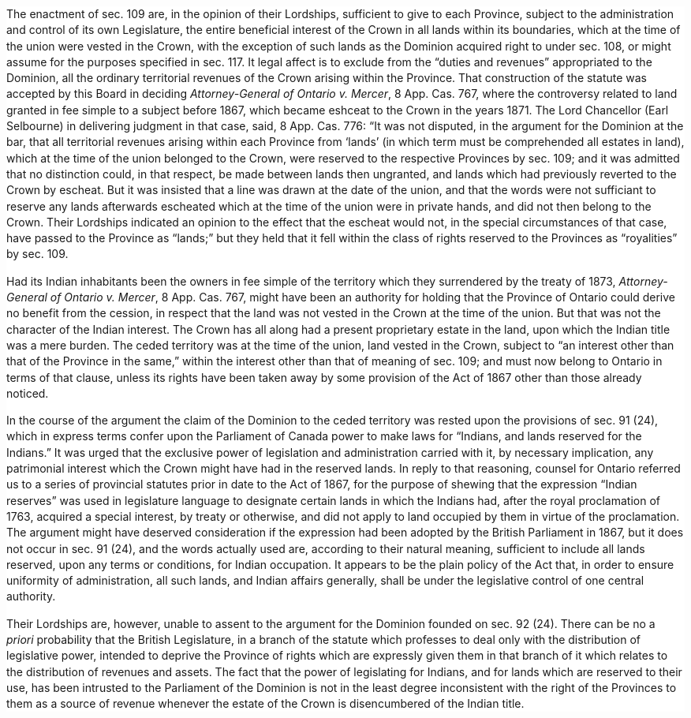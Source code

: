 The enactment of sec. 109 are, in the opinion of their Lordships, sufficient to give to each Province, subject to the administration and control of its own Legislature, the entire beneficial interest of the Crown in all lands within its boundaries, which at the time of the union were vested in the Crown, with the exception of such lands as the Dominion acquired right to under sec. 108, or might assume for the purposes specified in sec. 117. It legal affect is to exclude from the “duties and revenues” appropriated to the Dominion, all the ordinary territorial revenues of the Crown arising within the Province. That construction of the statute was accepted by this Board in deciding *Attorney-General of Ontario v. Mercer*, 8 App. Cas. 767, where the controversy related to land granted in fee simple to a subject before 1867, which became eshceat to the Crown in the years 1871. The Lord Chancellor (Earl Selbourne) in delivering judgment in that case, said, 8 App. Cas. 776: “It was not disputed, in the argument for the Dominion at the bar, that all territorial revenues arising within each Province from ‘lands’ (in which term must be comprehended all estates in land), which at the time of the union belonged to the Crown, were reserved to the respective Provinces by sec. 109; and it was admitted that no distinction could, in that respect, be made between lands then ungranted, and lands which had previously reverted to the Crown by escheat. But it was insisted that a line was drawn at the date of the union, and that the words were not sufficiant to reserve any lands afterwards escheated which at the time of the union were in private hands, and did not then belong to the Crown. Their Lordships indicated an opinion to the effect that the escheat would not, in the special circumstances of that case, have passed to the Province as “lands;” but they held that it fell within the class of rights reserved to the Provinces as “royalities” by sec. 109.

Had its Indian inhabitants been the owners in fee simple of the territory which they surrendered by the treaty of 1873, *Attorney-General of Ontario v. Mercer*, 8 App. Cas. 767, might have been an authority for holding that the Province of Ontario could derive no benefit from the cession, in respect that the land was not vested in the Crown at the time of the union. But that was not the character of the Indian interest. The Crown has all along had a present proprietary estate in the land, upon which the Indian title was a mere burden. The ceded territory was at the time of the union, land vested in the Crown, subject to “an interest other than that of the Province in the same,” within the interest other than that of meaning of sec. 109; and must now belong to Ontario in terms of that clause, unless its rights have been taken away by some provision of the Act of 1867 other than those already noticed.

In the course of the argument the claim of the Dominion to the ceded territory was rested upon the provisions of sec. 91 (24), which in express terms confer upon the Parliament of Canada power to make laws for “Indians, and lands reserved for the Indians.” It was urged that the exclusive power of legislation and administration carried with it, by necessary implication, any patrimonial interest which the Crown might have had in the reserved lands. In reply to that reasoning, counsel for Ontario referred us to a series of provincial statutes prior in date to the Act of 1867, for the purpose of shewing that the expression “Indian reserves” was used in legislature language to designate certain lands in which the Indians had, after the royal proclamation of 1763, acquired a special interest, by treaty or otherwise, and did not apply to land occupied by them in virtue of the proclamation. The argument might have deserved consideration if the expression had been adopted by the British Parliament in 1867, but it does not occur in sec. 91 (24), and the words actually used are, according to their natural meaning, sufficient to include all lands reserved, upon any terms or conditions, for Indian occupation. It appears to be the plain policy of the Act that, in order to ensure uniformity of administration, all such lands, and Indian affairs generally, shall be under the legislative control of one central authority.

Their Lordships are, however, unable to assent to the argument for the Dominion founded on sec. 92 (24). There can be no a *priori* probability that the British Legislature, in a branch of the statute which professes to deal only with the distribution of legislative power, intended to deprive the Province of rights which are expressly given them in that branch of it which relates to the distribution of revenues and assets. The fact that the power of legislating for Indians, and for lands which are reserved to their use, has been intrusted to the Parliament of the Dominion is not in the least degree inconsistent with the right of the Provinces to them as a source of revenue whenever the estate of the Crown is disencumbered of the Indian title.
